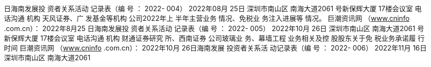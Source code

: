 日海南发展投
资者关系活动
记录表（编
号
：
2022-
004）
2022年08月
25日
深圳市南山区
南海大道2061
号新保辉大厦
17楼会议室
电话沟通
机构
天风证券、广
发基金等机构
公司2022年上
半年主营业务
情况、免税业
务注入进展等
情况。
巨潮资讯网
（www.cninfo
.com.cn）：
2022年8月25
日海南发展投
资者关系活动
记录表（编
号
：
2022-
005）
2022年10月
26日
深圳市南山区
南海大道2061
号新保辉大厦
17楼会议室
电话沟通
机构
财通证券研究
所、西南证券
公司玻璃业
务、幕墙工程
业务相关及控
股股东关于免
税业务承诺履
行时间
巨潮资讯网
（www.cninfo
.com.cn）：
2022年10月
26日海南发展
投资者关系活
动记录表（编
号
：
2022-
006）
2022年11月
16日
深圳市南山区
南海大道2061